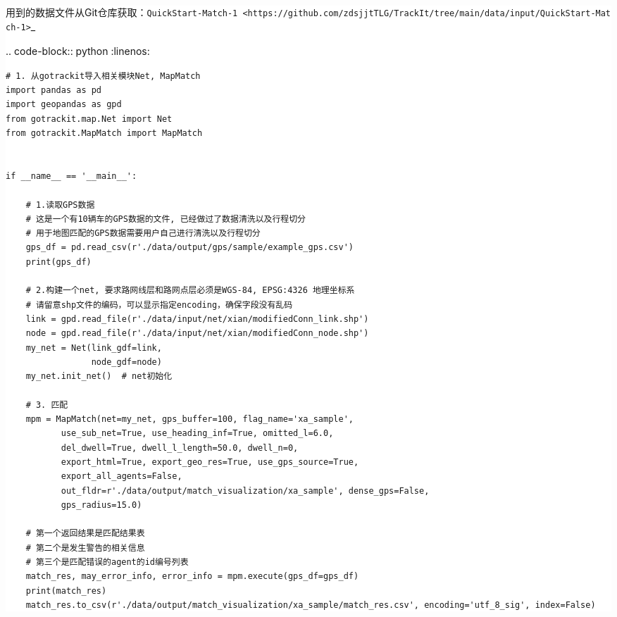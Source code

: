 
用到的数据文件从Git仓库获取：`QuickStart-Match-1 <https://github.com/zdsjjtTLG/TrackIt/tree/main/data/input/QuickStart-Match-1>`_

.. code-block:: python
    :linenos:

    # 1. 从gotrackit导入相关模块Net, MapMatch
    import pandas as pd
    import geopandas as gpd
    from gotrackit.map.Net import Net
    from gotrackit.MapMatch import MapMatch


    if __name__ == '__main__':

        # 1.读取GPS数据
        # 这是一个有10辆车的GPS数据的文件, 已经做过了数据清洗以及行程切分
        # 用于地图匹配的GPS数据需要用户自己进行清洗以及行程切分
        gps_df = pd.read_csv(r'./data/output/gps/sample/example_gps.csv')
        print(gps_df)

        # 2.构建一个net, 要求路网线层和路网点层必须是WGS-84, EPSG:4326 地理坐标系
        # 请留意shp文件的编码，可以显示指定encoding，确保字段没有乱码
        link = gpd.read_file(r'./data/input/net/xian/modifiedConn_link.shp')
        node = gpd.read_file(r'./data/input/net/xian/modifiedConn_node.shp')
        my_net = Net(link_gdf=link,
                     node_gdf=node)
        my_net.init_net()  # net初始化

        # 3. 匹配
        mpm = MapMatch(net=my_net, gps_buffer=100, flag_name='xa_sample',
               use_sub_net=True, use_heading_inf=True, omitted_l=6.0,
               del_dwell=True, dwell_l_length=50.0, dwell_n=0,
               export_html=True, export_geo_res=True, use_gps_source=True,
               export_all_agents=False,
               out_fldr=r'./data/output/match_visualization/xa_sample', dense_gps=False,
               gps_radius=15.0)

        # 第一个返回结果是匹配结果表
        # 第二个是发生警告的相关信息
        # 第三个是匹配错误的agent的id编号列表
        match_res, may_error_info, error_info = mpm.execute(gps_df=gps_df)
        print(match_res)
        match_res.to_csv(r'./data/output/match_visualization/xa_sample/match_res.csv', encoding='utf_8_sig', index=False)
